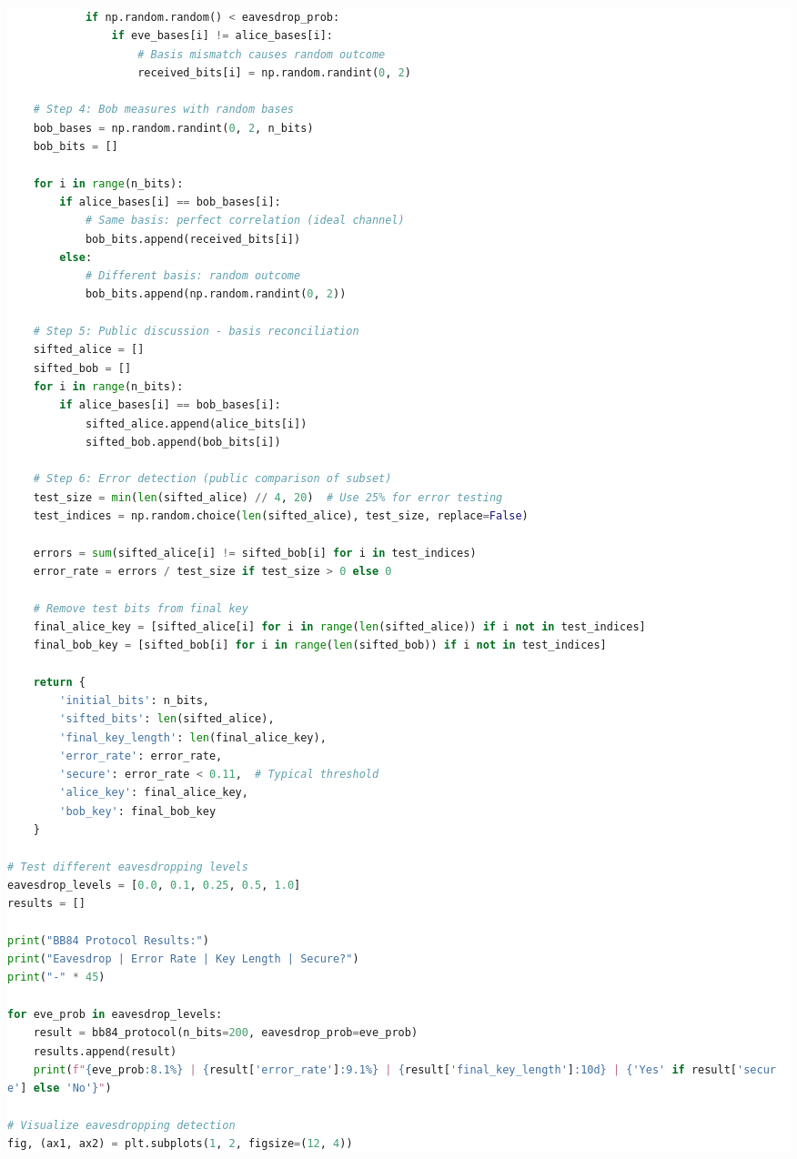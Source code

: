 ```python
            if np.random.random() < eavesdrop_prob:
                if eve_bases[i] != alice_bases[i]:
                    # Basis mismatch causes random outcome
                    received_bits[i] = np.random.randint(0, 2)
    
    # Step 4: Bob measures with random bases
    bob_bases = np.random.randint(0, 2, n_bits)
    bob_bits = []
    
    for i in range(n_bits):
        if alice_bases[i] == bob_bases[i]:
            # Same basis: perfect correlation (ideal channel)
            bob_bits.append(received_bits[i])
        else:
            # Different basis: random outcome
            bob_bits.append(np.random.randint(0, 2))
    
    # Step 5: Public discussion - basis reconciliation
    sifted_alice = []
    sifted_bob = []
    for i in range(n_bits):
        if alice_bases[i] == bob_bases[i]:
            sifted_alice.append(alice_bits[i])
            sifted_bob.append(bob_bits[i])
    
    # Step 6: Error detection (public comparison of subset)
    test_size = min(len(sifted_alice) // 4, 20)  # Use 25% for error testing
    test_indices = np.random.choice(len(sifted_alice), test_size, replace=False)
    
    errors = sum(sifted_alice[i] != sifted_bob[i] for i in test_indices)
    error_rate = errors / test_size if test_size > 0 else 0
    
    # Remove test bits from final key
    final_alice_key = [sifted_alice[i] for i in range(len(sifted_alice)) if i not in test_indices]
    final_bob_key = [sifted_bob[i] for i in range(len(sifted_bob)) if i not in test_indices]
    
    return {
        'initial_bits': n_bits,
        'sifted_bits': len(sifted_alice),
        'final_key_length': len(final_alice_key),
        'error_rate': error_rate,
        'secure': error_rate < 0.11,  # Typical threshold
        'alice_key': final_alice_key,
        'bob_key': final_bob_key
    }

# Test different eavesdropping levels
eavesdrop_levels = [0.0, 0.1, 0.25, 0.5, 1.0]
results = []

print("BB84 Protocol Results:")
print("Eavesdrop | Error Rate | Key Length | Secure?")
print("-" * 45)

for eve_prob in eavesdrop_levels:
    result = bb84_protocol(n_bits=200, eavesdrop_prob=eve_prob)
    results.append(result)
    print(f"{eve_prob:8.1%} | {result['error_rate']:9.1%} | {result['final_key_length']:10d} | {'Yes' if result['secure'] else 'No'}")

# Visualize eavesdropping detection
fig, (ax1, ax2) = plt.subplots(1, 2, figsize=(12, 4))

```